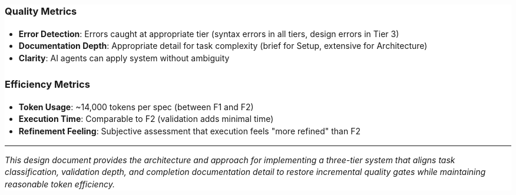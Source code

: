 ### Quality Metrics

- **Error Detection**: Errors caught at appropriate tier (syntax errors in all tiers, design errors in Tier 3)
- **Documentation Depth**: Appropriate detail for task complexity (brief for Setup, extensive for Architecture)
- **Clarity**: AI agents can apply system without ambiguity

### Efficiency Metrics

- **Token Usage**: ~14,000 tokens per spec (between F1 and F2)
- **Execution Time**: Comparable to F2 (validation adds minimal time)
- **Refinement Feeling**: Subjective assessment that execution feels "more refined" than F2

---

*This design document provides the architecture and approach for implementing a three-tier system that aligns task classification, validation depth, and completion documentation detail to restore incremental quality gates while maintaining reasonable token efficiency.*
